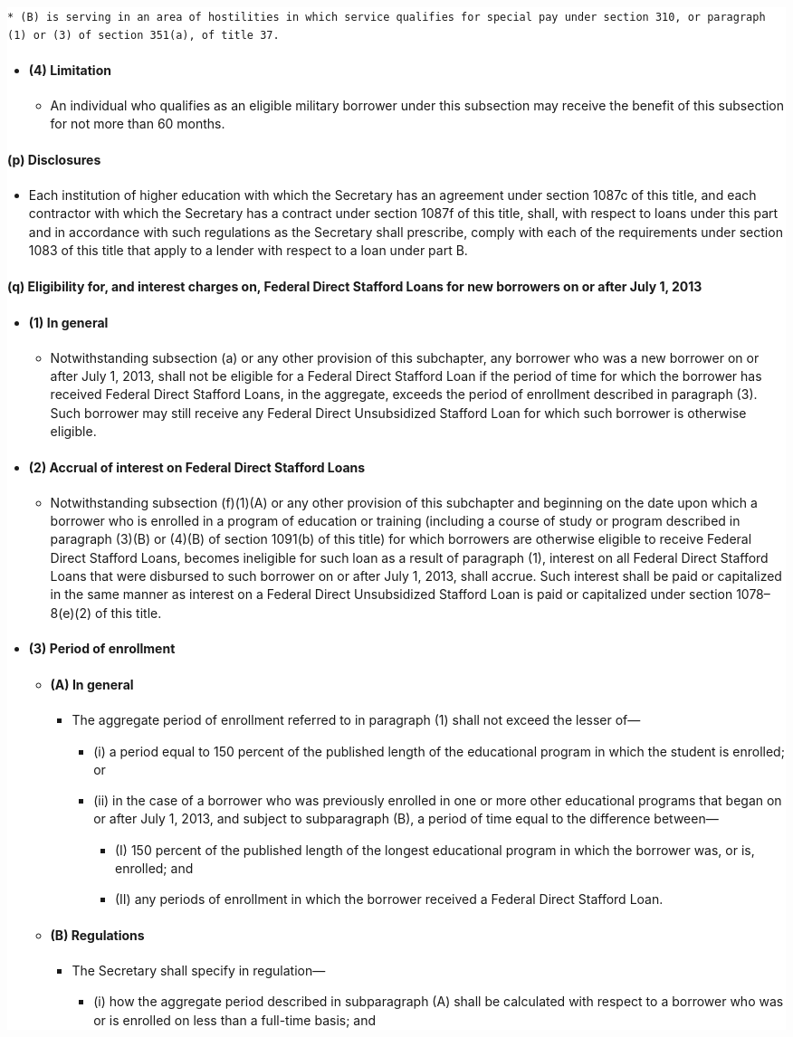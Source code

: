     * (B) is serving in an area of hostilities in which service qualifies for special pay under section 310, or paragraph (1) or (3) of section 351(a), of title 37.

* #### (4) Limitation
  * An individual who qualifies as an eligible military borrower under this subsection may receive the benefit of this subsection for not more than 60 months.

#### (p) Disclosures
* Each institution of higher education with which the Secretary has an agreement under section 1087c of this title, and each contractor with which the Secretary has a contract under section 1087f of this title, shall, with respect to loans under this part and in accordance with such regulations as the Secretary shall prescribe, comply with each of the requirements under section 1083 of this title that apply to a lender with respect to a loan under part B.

#### (q) Eligibility for, and interest charges on, Federal Direct Stafford Loans for new borrowers on or after July 1, 2013
* #### (1) In general
  * Notwithstanding subsection (a) or any other provision of this subchapter, any borrower who was a new borrower on or after July 1, 2013, shall not be eligible for a Federal Direct Stafford Loan if the period of time for which the borrower has received Federal Direct Stafford Loans, in the aggregate, exceeds the period of enrollment described in paragraph (3). Such borrower may still receive any Federal Direct Unsubsidized Stafford Loan for which such borrower is otherwise eligible.

* #### (2) Accrual of interest on Federal Direct Stafford Loans
  * Notwithstanding subsection (f)(1)(A) or any other provision of this subchapter and beginning on the date upon which a borrower who is enrolled in a program of education or training (including a course of study or program described in paragraph (3)(B) or (4)(B) of section 1091(b) of this title) for which borrowers are otherwise eligible to receive Federal Direct Stafford Loans, becomes ineligible for such loan as a result of paragraph (1), interest on all Federal Direct Stafford Loans that were disbursed to such borrower on or after July 1, 2013, shall accrue. Such interest shall be paid or capitalized in the same manner as interest on a Federal Direct Unsubsidized Stafford Loan is paid or capitalized under section 1078–8(e)(2) of this title.

* #### (3) Period of enrollment
  * #### (A) In general
    * The aggregate period of enrollment referred to in paragraph (1) shall not exceed the lesser of—

      * (i) a period equal to 150 percent of the published length of the educational program in which the student is enrolled; or

      * (ii) in the case of a borrower who was previously enrolled in one or more other educational programs that began on or after July 1, 2013, and subject to subparagraph (B), a period of time equal to the difference between—

        * (I) 150 percent of the published length of the longest educational program in which the borrower was, or is, enrolled; and

        * (II) any periods of enrollment in which the borrower received a Federal Direct Stafford Loan.

  * #### (B) Regulations
    * The Secretary shall specify in regulation—

      * (i) how the aggregate period described in subparagraph (A) shall be calculated with respect to a borrower who was or is enrolled on less than a full-time basis; and
